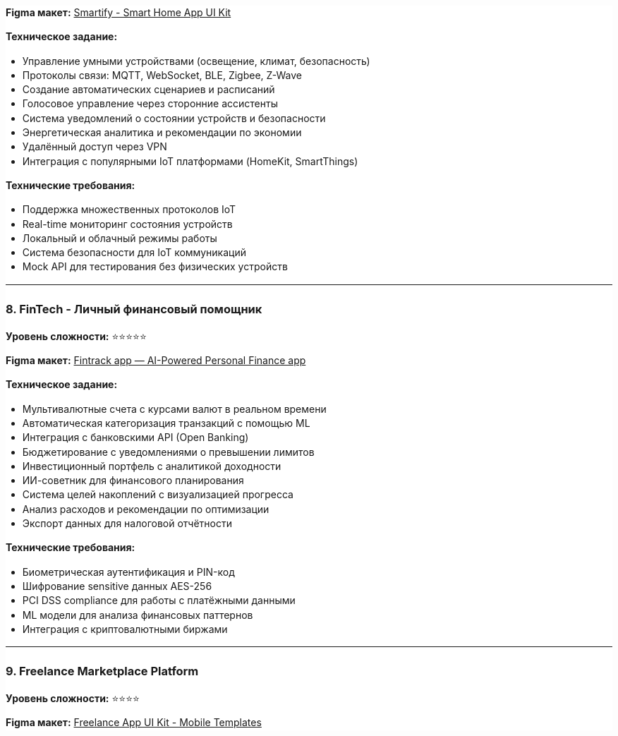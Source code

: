 **Figma макет:** [Smartify - Smart Home App UI Kit](https://www.figma.com/community/file/1323187335812463835/smartify-smart-home-app-ui-kit)

**Техническое задание:**
- Управление умными устройствами (освещение, климат, безопасность)
- Протоколы связи: MQTT, WebSocket, BLE, Zigbee, Z-Wave
- Создание автоматических сценариев и расписаний
- Голосовое управление через сторонние ассистенты
- Система уведомлений о состоянии устройств и безопасности
- Энергетическая аналитика и рекомендации по экономии
- Удалённый доступ через VPN
- Интеграция с популярными IoT платформами (HomeKit, SmartThings)

**Технические требования:**
- Поддержка множественных протоколов IoT
- Real-time мониторинг состояния устройств
- Локальный и облачный режимы работы
- Система безопасности для IoT коммуникаций
- Mock API для тестирования без физических устройств

---

### 8. **FinTech - Личный финансовый помощник**

**Уровень сложности:** ⭐⭐⭐⭐⭐

**Figma макет:** [Fintrack app — AI-Powered Personal Finance app](https://www.figma.com/community/file/1437411417620577539/fintrack-app-ai-powered-personal-finance-app)

**Техническое задание:**
- Мультивалютные счета с курсами валют в реальном времени
- Автоматическая категоризация транзакций с помощью ML
- Интеграция с банковскими API (Open Banking)
- Бюджетирование с уведомлениями о превышении лимитов
- Инвестиционный портфель с аналитикой доходности
- ИИ-советник для финансового планирования
- Система целей накоплений с визуализацией прогресса
- Анализ расходов и рекомендации по оптимизации
- Экспорт данных для налоговой отчётности

**Технические требования:**
- Биометрическая аутентификация и PIN-код
- Шифрование sensitive данных AES-256
- PCI DSS compliance для работы с платёжными данными
- ML модели для анализа финансовых паттернов
- Интеграция с криптовалютными биржами

---

### 9. **Freelance Marketplace Platform**

**Уровень сложности:** ⭐⭐⭐⭐

**Figma макет:** [Freelance App UI Kit - Mobile Templates](https://www.figma.com/community/file/1385723845636014652/freelance-app-ui-kit-mobile-templates)
